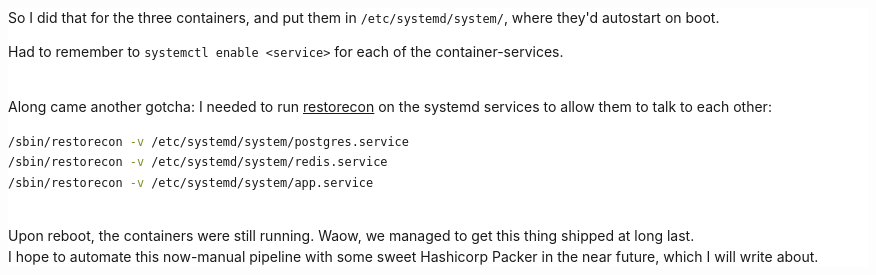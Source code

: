 So I did that for the three containers, and put them in `/etc/systemd/system/`, where they'd autostart on boot.

Had to remember to `systemctl enable <service>` for each of the container-services.

<br />
Along came another gotcha: I needed to run <a href="https://linux.die.net/man/8/restorecon" target="_blank">restorecon</a> on the systemd services to allow them to talk to each other:

```bash
/sbin/restorecon -v /etc/systemd/system/postgres.service
/sbin/restorecon -v /etc/systemd/system/redis.service
/sbin/restorecon -v /etc/systemd/system/app.service
```

<br />
Upon reboot, the containers were still running. Waow, we managed to get this thing shipped at long last.

<br />
I hope to automate this now-manual pipeline with some sweet Hashicorp Packer in the near future, which I will write about.